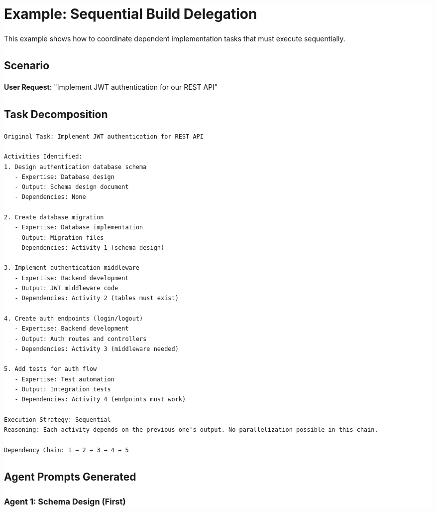 # Example: Sequential Build Delegation

This example shows how to coordinate dependent implementation tasks that must execute sequentially.

## Scenario

**User Request:** "Implement JWT authentication for our REST API"

## Task Decomposition

```
Original Task: Implement JWT authentication for REST API

Activities Identified:
1. Design authentication database schema
   - Expertise: Database design
   - Output: Schema design document
   - Dependencies: None

2. Create database migration
   - Expertise: Database implementation
   - Output: Migration files
   - Dependencies: Activity 1 (schema design)

3. Implement authentication middleware
   - Expertise: Backend development
   - Output: JWT middleware code
   - Dependencies: Activity 2 (tables must exist)

4. Create auth endpoints (login/logout)
   - Expertise: Backend development
   - Output: Auth routes and controllers
   - Dependencies: Activity 3 (middleware needed)

5. Add tests for auth flow
   - Expertise: Test automation
   - Output: Integration tests
   - Dependencies: Activity 4 (endpoints must work)

Execution Strategy: Sequential
Reasoning: Each activity depends on the previous one's output. No parallelization possible in this chain.

Dependency Chain: 1 → 2 → 3 → 4 → 5
```

## Agent Prompts Generated

### Agent 1: Schema Design (First)

